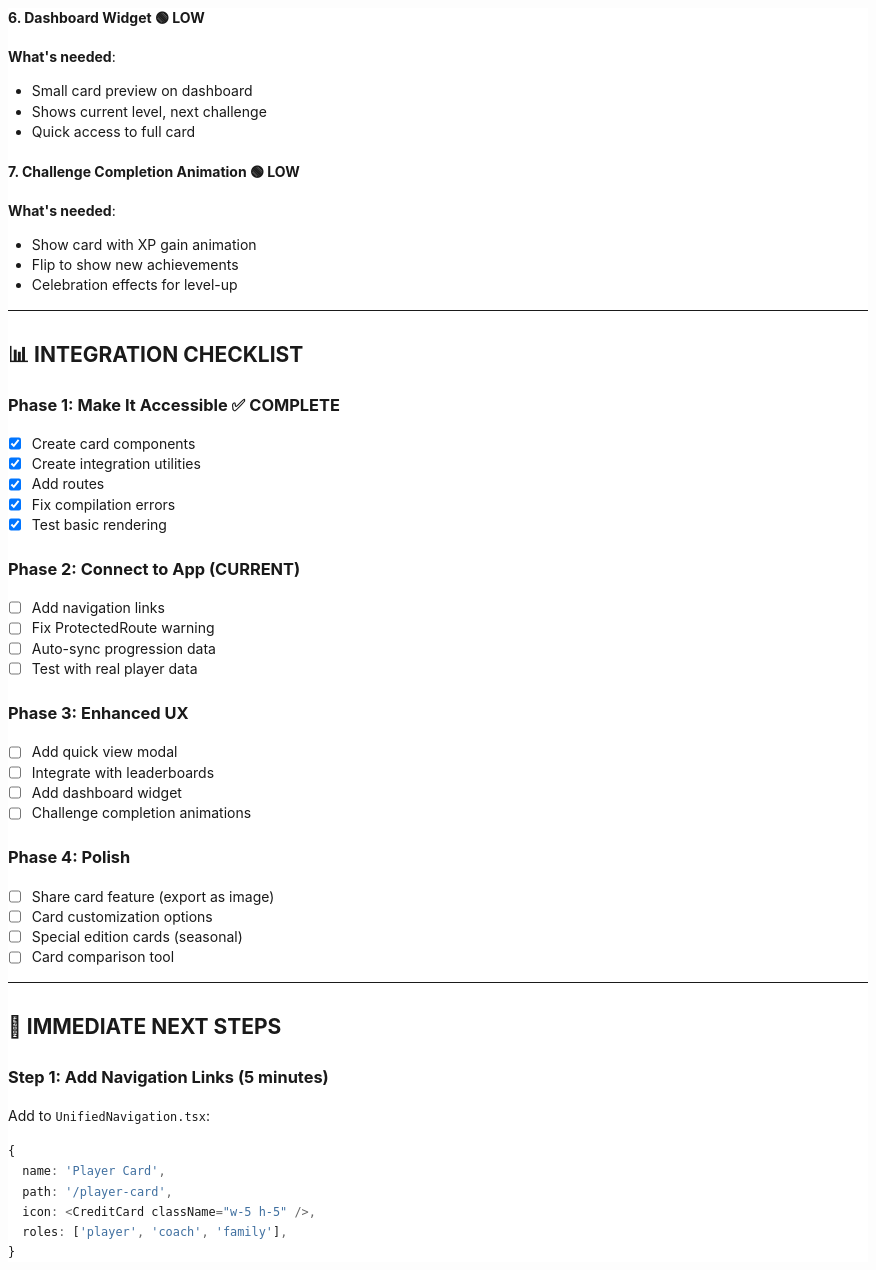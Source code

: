 #### 6. **Dashboard Widget** 🟢 LOW
**What's needed**:
- Small card preview on dashboard
- Shows current level, next challenge
- Quick access to full card

#### 7. **Challenge Completion Animation** 🟢 LOW
**What's needed**:
- Show card with XP gain animation
- Flip to show new achievements
- Celebration effects for level-up

---

## 📊 **INTEGRATION CHECKLIST**

### Phase 1: Make It Accessible ✅ COMPLETE
- [x] Create card components
- [x] Create integration utilities
- [x] Add routes
- [x] Fix compilation errors
- [x] Test basic rendering

### Phase 2: Connect to App (CURRENT)
- [ ] Add navigation links
- [ ] Fix ProtectedRoute warning
- [ ] Auto-sync progression data
- [ ] Test with real player data

### Phase 3: Enhanced UX
- [ ] Add quick view modal
- [ ] Integrate with leaderboards
- [ ] Add dashboard widget
- [ ] Challenge completion animations

### Phase 4: Polish
- [ ] Share card feature (export as image)
- [ ] Card customization options
- [ ] Special edition cards (seasonal)
- [ ] Card comparison tool

---

## 🎯 **IMMEDIATE NEXT STEPS**

### Step 1: Add Navigation Links (5 minutes)

Add to `UnifiedNavigation.tsx`:
```typescript
{
  name: 'Player Card',
  path: '/player-card',
  icon: <CreditCard className="w-5 h-5" />,
  roles: ['player', 'coach', 'family'],
}
```
